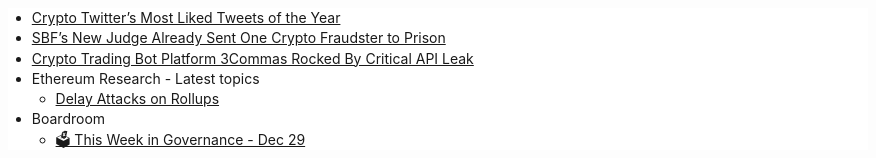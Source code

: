  - [Crypto Twitter’s Most Liked Tweets of the Year](https://blockworks.co/news/crypto-twitter-most-liked-tweets)
  - [SBF’s New Judge Already Sent One Crypto Fraudster to Prison](https://blockworks.co/news/sbfs-new-judge-already-sent-one-crypto-fraudster-to-prison)
  - [Crypto Trading Bot Platform 3Commas Rocked By Critical API Leak](https://blockworks.co/news/crypto-trading-bot-platform-3commas-rocked-by-critical-api-leak)
- Ethereum Research - Latest topics
  - [Delay Attacks on Rollups](https://ethresear.ch/t/delay-attacks-on-rollups/14508)
- Boardroom
  - [🗳 This Week in Governance - Dec 29](https://governance.substack.com/p/this-week-in-governance-dec-29)
